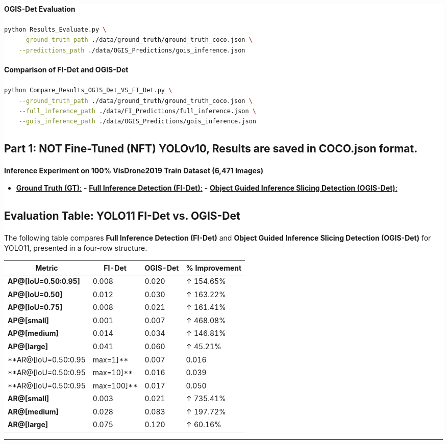 #### **OGIS-Det Evaluation**
```bash
python Results_Evaluate.py \
    --ground_truth_path ./data/ground_truth/ground_truth_coco.json \
    --predictions_path ./data/OGIS_Predictions/gois_inference.json
```

#### **Comparison of FI-Det and OGIS-Det**
```bash
python Compare_Results_OGIS_Det_VS_FI_Det.py \
    --ground_truth_path ./data/ground_truth/ground_truth_coco.json \
    --full_inference_path ./data/FI_Predictions/full_inference.json \
    --gois_inference_path ./data/OGIS_Predictions/gois_inference.json
```


## Part 1: NOT Fine-Tuned (NFT) YOLOv10, Results are saved in **COCO.json** format.  
**Inference Experiment on 100% VisDrone2019 Train Dataset (6,471 Images)**
-  [**Ground Truth (GT)**:](https://drive.google.com/file/d/1-xQ6z7Yx0y3pZp_TZpbWjbM4VrbQ4yL0/view?usp=drive_link)  - [**Full Inference Detection (FI-Det)**:](https://drive.google.com/file/d/1UY5555KzgbNu2Ao4LWKLE2WDNyNZb2Zx/view?usp=drive_link)  -  [**Object Guided Inference Slicing Detection (OGIS-Det)**:](https://drive.google.com/file/d/1-9mf-KK9sFkcvMx-RN7NWxA7lsuTFrV6/view?usp=drive_link)

## Evaluation Table: YOLO11 FI-Det vs. OGIS-Det  

The following table compares **Full Inference Detection (FI-Det)** and **Object Guided Inference Slicing Detection (OGIS-Det)** for YOLO11, presented in a four-row structure.

| **Metric**               | **FI-Det** | **OGIS-Det** | **% Improvement** |
|---------------------------|------------|--------------|--------------------|
| **AP@[IoU=0.50:0.95]**    | 0.008      | 0.020        | ↑ 154.65%         |
| **AP@[IoU=0.50]**         | 0.012      | 0.030        | ↑ 163.22%         |
| **AP@[IoU=0.75]**         | 0.008      | 0.021        | ↑ 161.41%         |
| **AP@[small]**            | 0.001      | 0.007        | ↑ 468.08%         |
| **AP@[medium]**           | 0.014      | 0.034        | ↑ 146.81%         |
| **AP@[large]**            | 0.041      | 0.060        | ↑ 45.21%          |
| **AR@[IoU=0.50:0.95|max=1]** | 0.007   | 0.016        | ↑ 127.93%         |
| **AR@[IoU=0.50:0.95|max=10]**| 0.016  | 0.039        | ↑ 144.30%         |
| **AR@[IoU=0.50:0.95|max=100]**| 0.017 | 0.050        | ↑ 191.32%         |
| **AR@[small]**            | 0.003      | 0.021        | ↑ 735.41%         |
| **AR@[medium]**           | 0.028      | 0.083        | ↑ 197.72%         |
| **AR@[large]**            | 0.075      | 0.120        | ↑ 60.16%          |

---